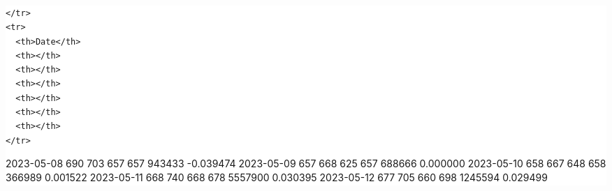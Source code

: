     </tr>
    <tr>
      <th>Date</th>
      <th></th>
      <th></th>
      <th></th>
      <th></th>
      <th></th>
      <th></th>
    </tr>
  </thead>
  <tbody>
    <tr>
      <th>2023-05-08</th>
      <td>690</td>
      <td>703</td>
      <td>657</td>
      <td>657</td>
      <td>943433</td>
      <td>-0.039474</td>
    </tr>
    <tr>
      <th>2023-05-09</th>
      <td>657</td>
      <td>668</td>
      <td>625</td>
      <td>657</td>
      <td>688666</td>
      <td>0.000000</td>
    </tr>
    <tr>
      <th>2023-05-10</th>
      <td>658</td>
      <td>667</td>
      <td>648</td>
      <td>658</td>
      <td>366989</td>
      <td>0.001522</td>
    </tr>
    <tr>
      <th>2023-05-11</th>
      <td>668</td>
      <td>740</td>
      <td>668</td>
      <td>678</td>
      <td>5557900</td>
      <td>0.030395</td>
    </tr>
    <tr>
      <th>2023-05-12</th>
      <td>677</td>
      <td>705</td>
      <td>660</td>
      <td>698</td>
      <td>1245594</td>
      <td>0.029499</td>
    </tr>
  </tbody>
</table>
</div>
      <button class="colab-df-convert" onclick="convertToInteractive('df-4e08f23e-16d2-468f-8b63-9a67d411b028')"
              title="Convert this dataframe to an interactive table."
              style="display:none;">